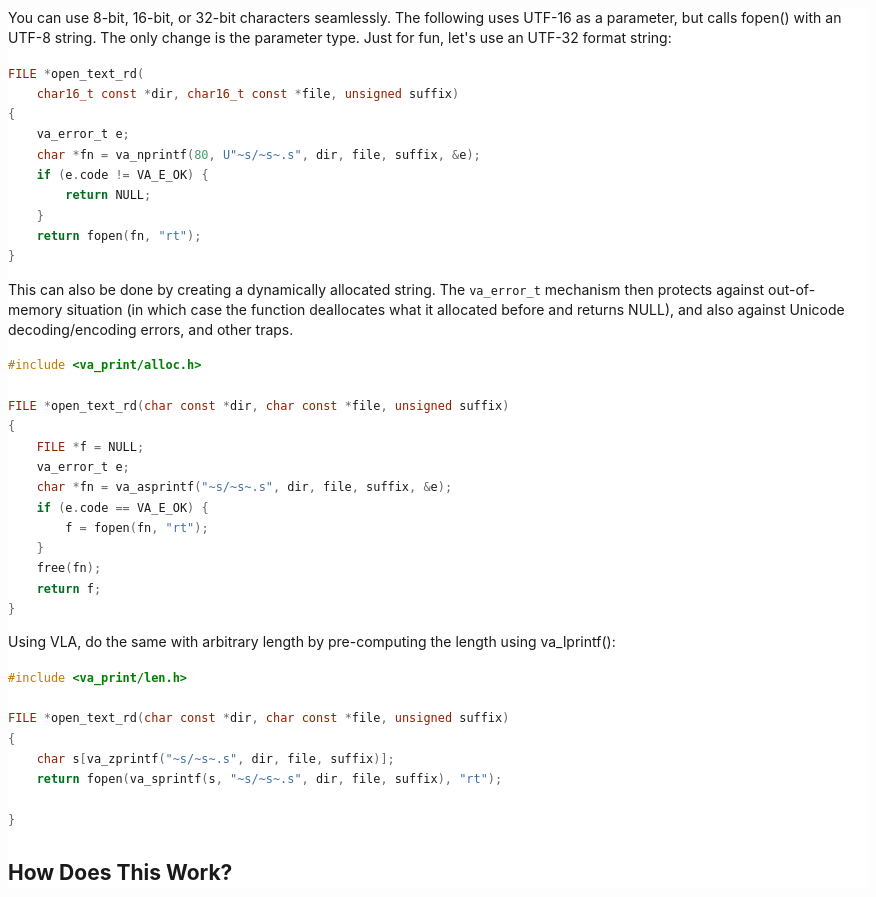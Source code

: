 You can use 8-bit, 16-bit, or 32-bit characters seamlessly.  The
following uses UTF-16 as a parameter, but calls fopen() with an UTF-8
string.  The only change is the parameter type.  Just for fun, let's
use an UTF-32 format string:

```c
FILE *open_text_rd(
    char16_t const *dir, char16_t const *file, unsigned suffix)
{
    va_error_t e;
    char *fn = va_nprintf(80, U"~s/~s~.s", dir, file, suffix, &e);
    if (e.code != VA_E_OK) {
        return NULL;
    }
    return fopen(fn, "rt");
}
```

This can also be done by creating a dynamically allocated string.  The
`va_error_t` mechanism then protects against out-of-memory situation
(in which case the function deallocates what it allocated before and
returns NULL), and also against Unicode decoding/encoding errors, and
other traps.

```c
#include <va_print/alloc.h>

FILE *open_text_rd(char const *dir, char const *file, unsigned suffix)
{
    FILE *f = NULL;
    va_error_t e;
    char *fn = va_asprintf("~s/~s~.s", dir, file, suffix, &e);
    if (e.code == VA_E_OK) {
        f = fopen(fn, "rt");
    }
    free(fn);
    return f;
}
```

Using VLA, do the same with arbitrary length by pre-computing the length
using va_lprintf():

```c
#include <va_print/len.h>

FILE *open_text_rd(char const *dir, char const *file, unsigned suffix)
{
    char s[va_zprintf("~s/~s~.s", dir, file, suffix)];
    return fopen(va_sprintf(s, "~s/~s~.s", dir, file, suffix), "rt");

}
```

## How Does This Work?
